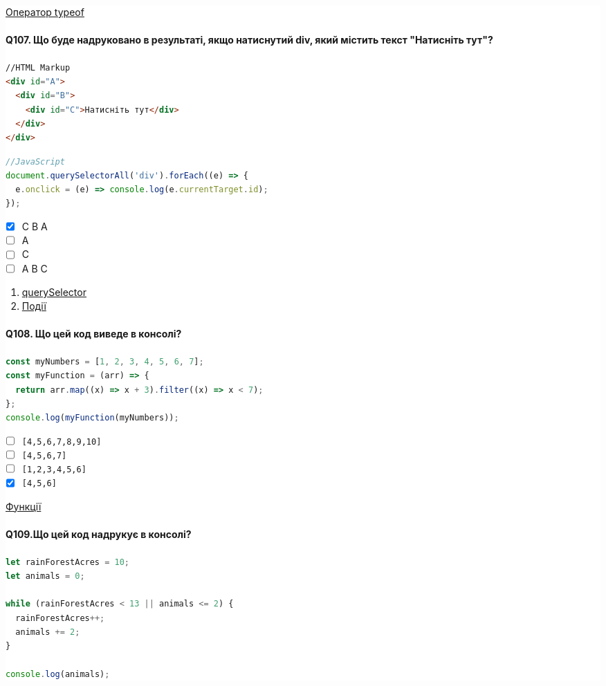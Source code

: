 [Оператор typeof](https://uk.javascript.info/types#type-typeof)

#### Q107. Що буде надруковано в результаті, якщо натиснутий div, який містить текст "Натисніть тут"?

```html
//HTML Markup
<div id="A">
  <div id="B">
    <div id="C">Натисніть тут</div>
  </div>
</div>
```

```js
//JavaScript
document.querySelectorAll('div').forEach((e) => {
  e.onclick = (e) => console.log(e.currentTarget.id);
});
```

- [x] C B A
- [ ] A
- [ ] C
- [ ] A B C

1. [querySelector](https://uk.javascript.info/searching-elements-dom#querySelector)
2. [Події](https://uk.javascript.info/introduction-browser-events)

#### Q108. Що цей код виведе в консолі?

```js
const myNumbers = [1, 2, 3, 4, 5, 6, 7];
const myFunction = (arr) => {
  return arr.map((x) => x + 3).filter((x) => x < 7);
};
console.log(myFunction(myNumbers));
```

- [ ] `[4,5,6,7,8,9,10]`
- [ ] `[4,5,6,7]`
- [ ] `[1,2,3,4,5,6]`
- [x] `[4,5,6]`

[Функції](https://webdoky.org/uk/docs/Web/JavaScript/Reference/Functions/)

#### Q109.Що цей код надрукує в консолі?

```js
let rainForestAcres = 10;
let animals = 0;

while (rainForestAcres < 13 || animals <= 2) {
  rainForestAcres++;
  animals += 2;
}

console.log(animals);
```
